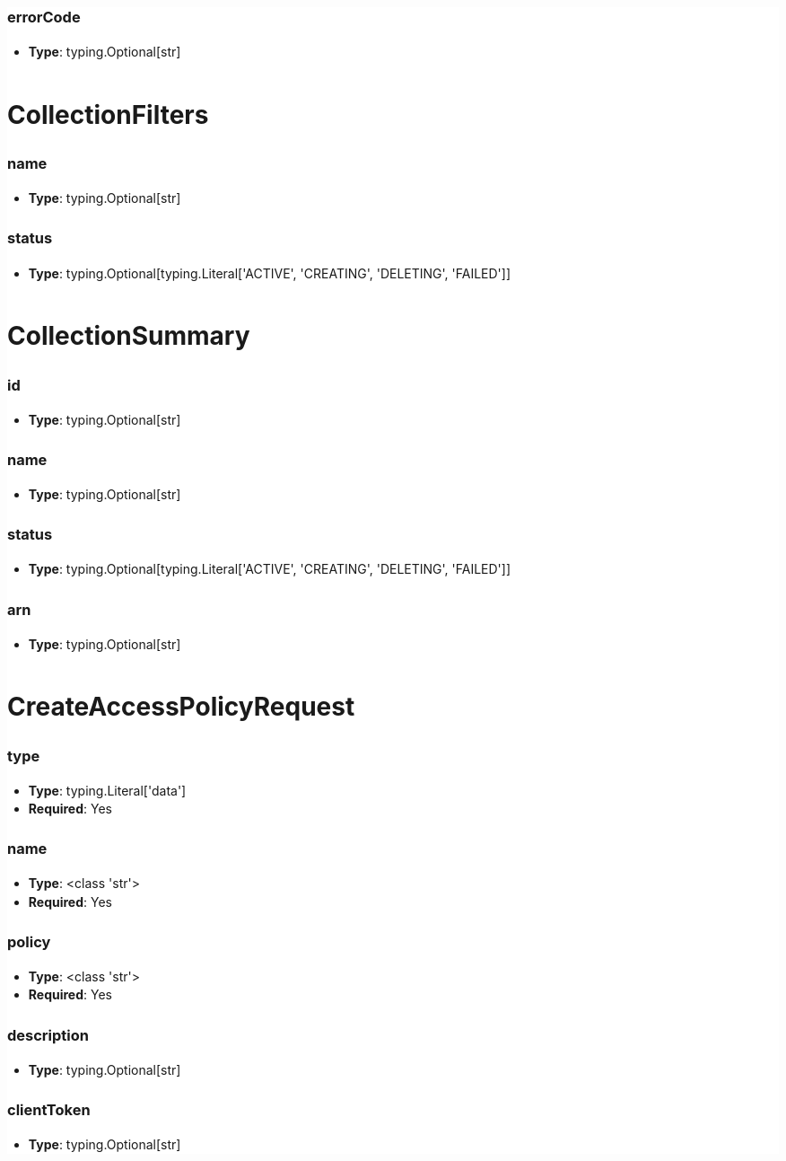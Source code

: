 ### errorCode
- **Type**: typing.Optional[str]


# CollectionFilters

### name
- **Type**: typing.Optional[str]

### status
- **Type**: typing.Optional[typing.Literal['ACTIVE', 'CREATING', 'DELETING', 'FAILED']]


# CollectionSummary

### id
- **Type**: typing.Optional[str]

### name
- **Type**: typing.Optional[str]

### status
- **Type**: typing.Optional[typing.Literal['ACTIVE', 'CREATING', 'DELETING', 'FAILED']]

### arn
- **Type**: typing.Optional[str]


# CreateAccessPolicyRequest

### type
- **Type**: typing.Literal['data']
- **Required**: Yes

### name
- **Type**: <class 'str'>
- **Required**: Yes

### policy
- **Type**: <class 'str'>
- **Required**: Yes

### description
- **Type**: typing.Optional[str]

### clientToken
- **Type**: typing.Optional[str]
